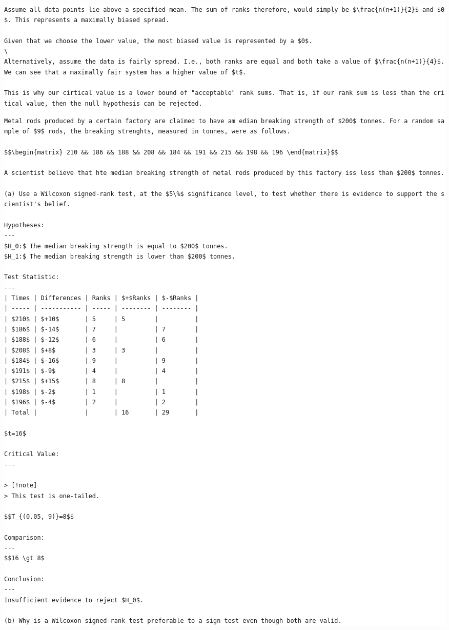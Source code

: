 ```ad-observation
Assume all data points lie above a specified mean. The sum of ranks therefore, would simply be $\frac{n(n+1)}{2}$ and $0$. This represents a maximally biased spread. 

Given that we choose the lower value, the most biased value is represented by a $0$.
\
Alternatively, assume the data is fairly spread. I.e., both ranks are equal and both take a value of $\frac{n(n+1)}{4}$. We can see that a maximally fair system has a higher value of $t$.

This is why our cirtical value is a lower bound of "acceptable" rank sums. That is, if our rank sum is less than the critical value, then the null hypothesis can be rejected.
```

```ad-example
Metal rods produced by a certain factory are claimed to have am edian breaking strength of $200$ tonnes. For a random sample of $9$ rods, the breaking strenghts, measured in tonnes, were as follows.

$$\begin{matrix} 210 && 186 && 188 && 208 && 184 && 191 && 215 && 198 && 196 \end{matrix}$$

A scientist believe that hte median breaking strength of metal rods produced by this factory iss less than $200$ tonnes.

(a) Use a Wilcoxon signed-rank test, at the $5\%$ significance level, to test whether there is evidence to support the scientist's belief.

Hypotheses:
---
$H_0:$ The median breaking strength is equal to $200$ tonnes.
$H_1:$ The median breaking strength is lower than $200$ tonnes.

Test Statistic:
---
| Times | Differences | Ranks | $+$Ranks | $-$Ranks |
| ----- | ----------- | ----- | -------- | -------- |
| $210$ | $+10$       | 5     | 5        |          |
| $186$ | $-14$       | 7     |          | 7        |
| $188$ | $-12$       | 6     |          | 6        |
| $208$ | $+8$        | 3     | 3        |          |
| $184$ | $-16$       | 9     |          | 9        |
| $191$ | $-9$        | 4     |          | 4        |
| $215$ | $+15$       | 8     | 8        |          |
| $198$ | $-2$        | 1     |          | 1        |
| $196$ | $-4$        | 2     |          | 2        |
| Total |             |       | 16       | 29       |

$t=16$

Critical Value:
---

> [!note]
> This test is one-tailed.

$$T_{(0.05, 9)}=8$$

Comparison:
---
$$16 \gt 8$

Conclusion:
---
Insufficient evidence to reject $H_0$.

(b) Why is a Wilcoxon signed-rank test preferable to a sign test even though both are valid.

```
